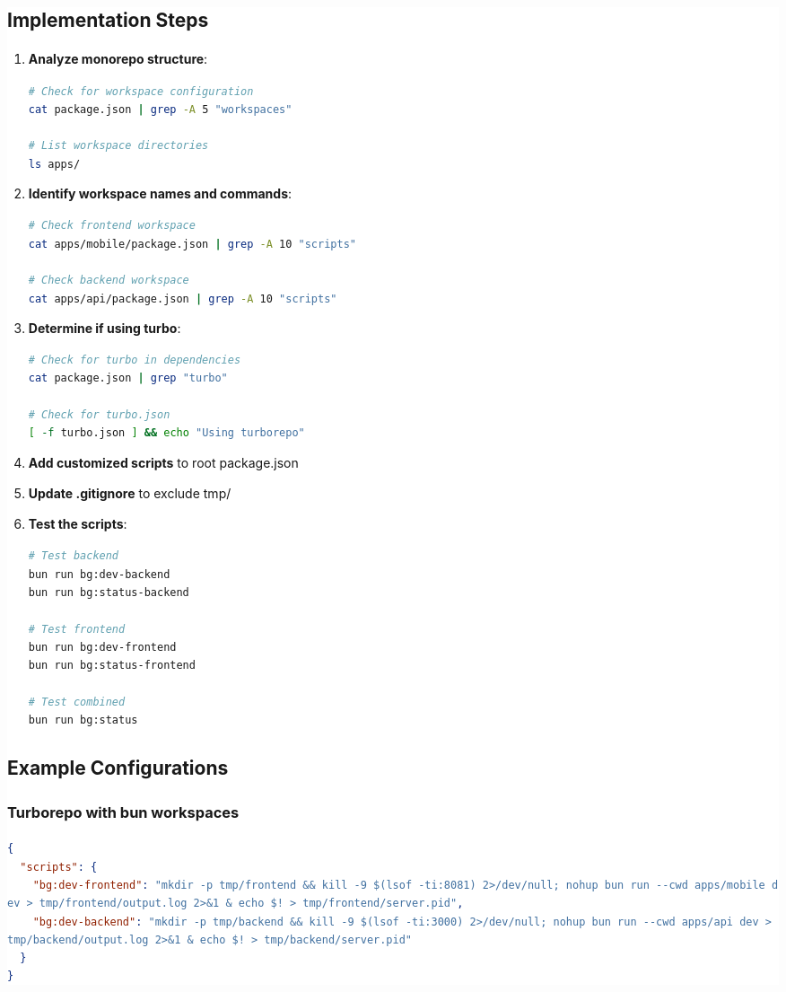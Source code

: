 ## Implementation Steps

1. **Analyze monorepo structure**:

   ```bash
   # Check for workspace configuration
   cat package.json | grep -A 5 "workspaces"

   # List workspace directories
   ls apps/
   ```

2. **Identify workspace names and commands**:

   ```bash
   # Check frontend workspace
   cat apps/mobile/package.json | grep -A 10 "scripts"

   # Check backend workspace
   cat apps/api/package.json | grep -A 10 "scripts"
   ```

3. **Determine if using turbo**:

   ```bash
   # Check for turbo in dependencies
   cat package.json | grep "turbo"

   # Check for turbo.json
   [ -f turbo.json ] && echo "Using turborepo"
   ```

4. **Add customized scripts** to root package.json

5. **Update .gitignore** to exclude tmp/

6. **Test the scripts**:

   ```bash
   # Test backend
   bun run bg:dev-backend
   bun run bg:status-backend

   # Test frontend
   bun run bg:dev-frontend
   bun run bg:status-frontend

   # Test combined
   bun run bg:status
   ```

## Example Configurations

### Turborepo with bun workspaces

```json
{
  "scripts": {
    "bg:dev-frontend": "mkdir -p tmp/frontend && kill -9 $(lsof -ti:8081) 2>/dev/null; nohup bun run --cwd apps/mobile dev > tmp/frontend/output.log 2>&1 & echo $! > tmp/frontend/server.pid",
    "bg:dev-backend": "mkdir -p tmp/backend && kill -9 $(lsof -ti:3000) 2>/dev/null; nohup bun run --cwd apps/api dev > tmp/backend/output.log 2>&1 & echo $! > tmp/backend/server.pid"
  }
}
```
